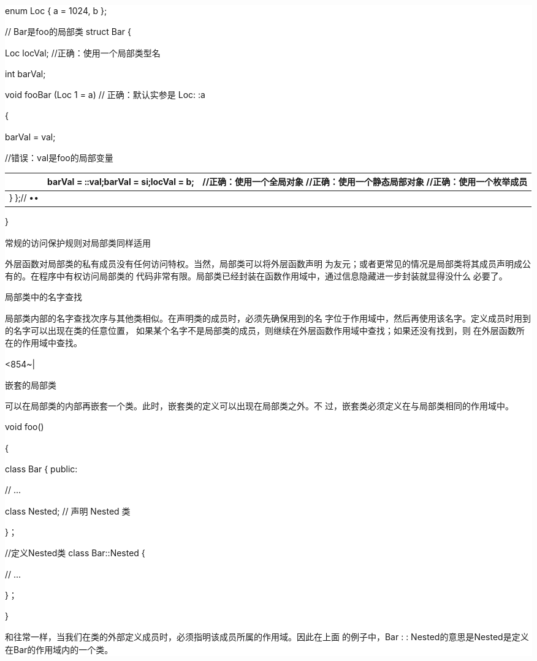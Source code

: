 enum Loc { a = 1024, b };

// Bar是foo的局部类 struct Bar {

Loc locVal;    //正确：使用一个局部类型名

int barVal;

void fooBar (Loc 1 = a)    // 正确：默认实参是 Loc: :a

{

barVal = val;



//错误：val是foo的局部变量



|          | barVal = ::val;barVal = si;locVal = b; | //正确：使用一个全局对象 //正确：使用一个静态局部对象 //正确：使用一个枚举成员 |
| -------- | -------------------------------------- | ------------------------------------------------------------ |
| } };// •• |                                        |                                                              |

}

常规的访问保护规则对局部类同样适用

外层函数对局部类的私有成员没有任何访问特权。当然，局部类可以将外层函数声明 为友元；或者更常见的情况是局部类将其成员声明成公有的。在程序中有权访问局部类的 代码非常有限。局部类已经封装在函数作用域中，通过信息隐藏进一步封装就显得没什么 必要了。

局部类中的名字查找

局部类内部的名字查找次序与其他类相似。在声明类的成员时，必须先确保用到的名 字位于作用域中，然后再使用该名字。定义成员时用到的名字可以出现在类的任意位置， 如果某个名字不是局部类的成员，则继续在外层函数作用域中查找；如果还没有找到，则 在外层函数所在的作用域中查找。

<854~|



嵌套的局部类

可以在局部类的内部再嵌套一个类。此时，嵌套类的定义可以出现在局部类之外。不 过，嵌套类必须定义在与局部类相同的作用域中。

void foo()

{

class Bar { public:

// ...

class Nested; // 声明 Nested 类

}；

//定义Nested类 class Bar::Nested {

// ...

}；

}

和往常一样，当我们在类的外部定义成员时，必须指明该成员所属的作用域。因此在上面 的例子中，Bar : : Nested的意思是Nested是定义在Bar的作用域内的一个类。
